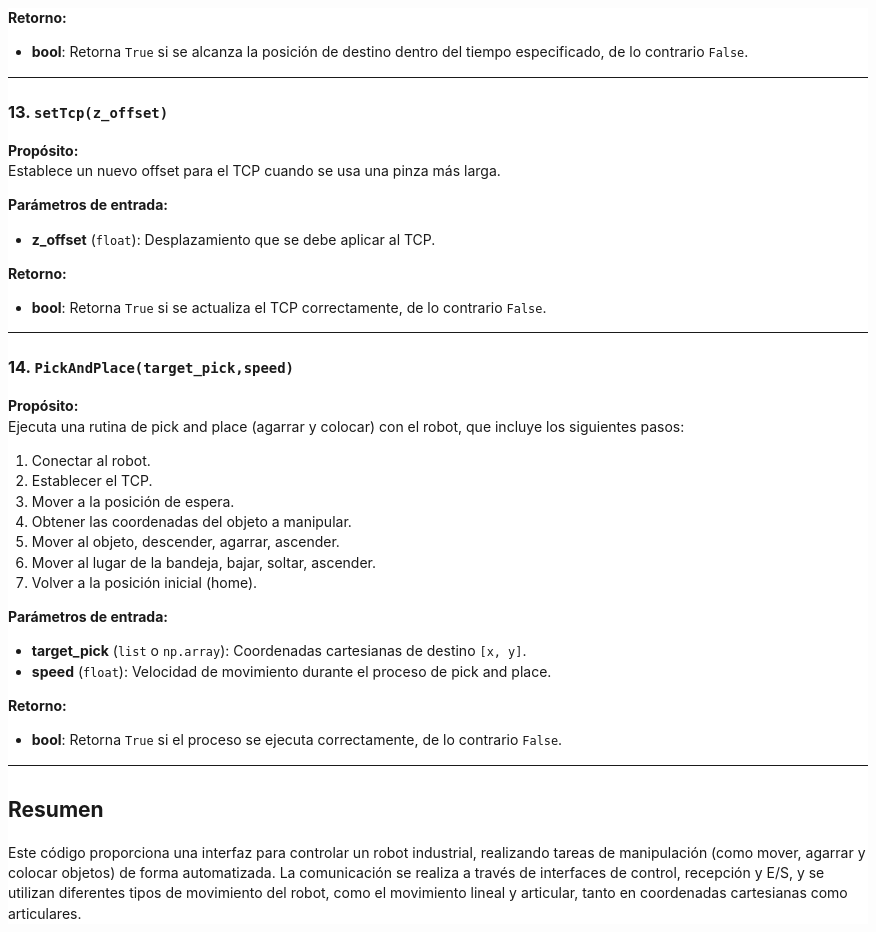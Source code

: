**Retorno:**  
- **bool**: Retorna `True` si se alcanza la posición de destino dentro del tiempo especificado, de lo contrario `False`.

---

### 13. `setTcp(z_offset)`
**Propósito:**  
Establece un nuevo offset para el TCP cuando se usa una pinza más larga.

**Parámetros de entrada:**  
- **z_offset** (`float`): Desplazamiento que se debe aplicar al TCP.

**Retorno:**  
- **bool**: Retorna `True` si se actualiza el TCP correctamente, de lo contrario `False`.

---

### 14. `PickAndPlace(target_pick,speed)`
**Propósito:**  
Ejecuta una rutina de pick and place (agarrar y colocar) con el robot, que incluye los siguientes pasos:  
1. Conectar al robot.  
2. Establecer el TCP.  
3. Mover a la posición de espera.  
4. Obtener las coordenadas del objeto a manipular.  
5. Mover al objeto, descender, agarrar, ascender.  
6. Mover al lugar de la bandeja, bajar, soltar, ascender.  
7. Volver a la posición inicial (home).

**Parámetros de entrada:**  
- **target_pick** (`list` o `np.array`): Coordenadas cartesianas de destino `[x, y]`.  
- **speed** (`float`): Velocidad de movimiento durante el proceso de pick and place.

**Retorno:**  
- **bool**: Retorna `True` si el proceso se ejecuta correctamente, de lo contrario `False`.

---

## Resumen
Este código proporciona una interfaz para controlar un robot industrial, realizando tareas de manipulación (como mover, agarrar y colocar objetos) de forma automatizada. La comunicación se realiza a través de interfaces de control, recepción y E/S, y se utilizan diferentes tipos de movimiento del robot, como el movimiento lineal y articular, tanto en coordenadas cartesianas como articulares.
